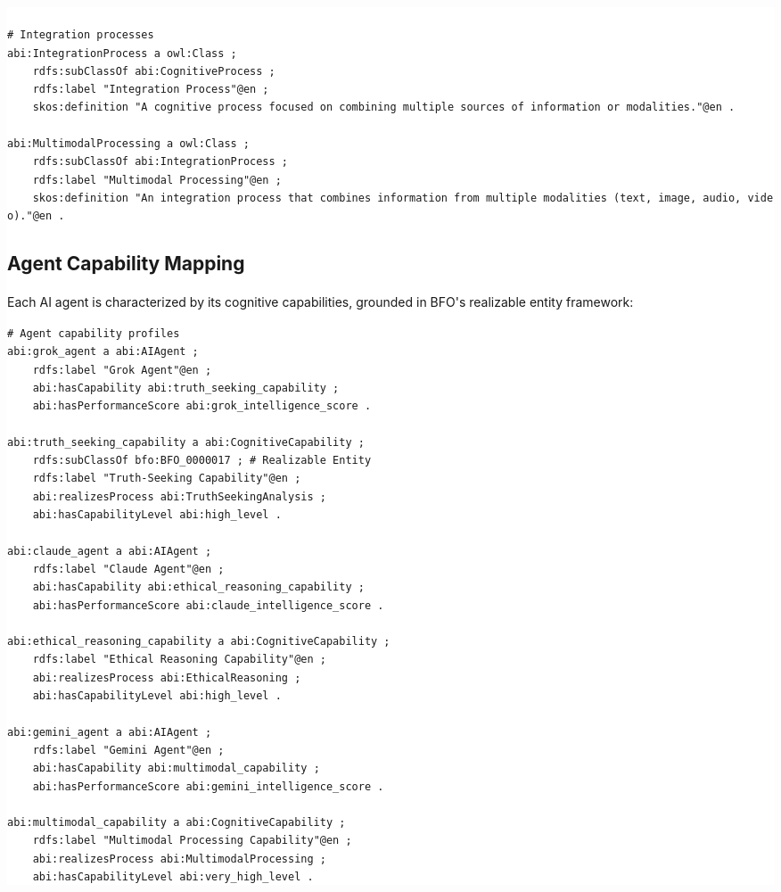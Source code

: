 ```turtle

# Integration processes
abi:IntegrationProcess a owl:Class ;
    rdfs:subClassOf abi:CognitiveProcess ;
    rdfs:label "Integration Process"@en ;
    skos:definition "A cognitive process focused on combining multiple sources of information or modalities."@en .

abi:MultimodalProcessing a owl:Class ;
    rdfs:subClassOf abi:IntegrationProcess ;
    rdfs:label "Multimodal Processing"@en ;
    skos:definition "An integration process that combines information from multiple modalities (text, image, audio, video)."@en .
```

## Agent Capability Mapping

Each AI agent is characterized by its cognitive capabilities, grounded in BFO's realizable entity framework:

```turtle
# Agent capability profiles
abi:grok_agent a abi:AIAgent ;
    rdfs:label "Grok Agent"@en ;
    abi:hasCapability abi:truth_seeking_capability ;
    abi:hasPerformanceScore abi:grok_intelligence_score .

abi:truth_seeking_capability a abi:CognitiveCapability ;
    rdfs:subClassOf bfo:BFO_0000017 ; # Realizable Entity
    rdfs:label "Truth-Seeking Capability"@en ;
    abi:realizesProcess abi:TruthSeekingAnalysis ;
    abi:hasCapabilityLevel abi:high_level .

abi:claude_agent a abi:AIAgent ;
    rdfs:label "Claude Agent"@en ;
    abi:hasCapability abi:ethical_reasoning_capability ;
    abi:hasPerformanceScore abi:claude_intelligence_score .

abi:ethical_reasoning_capability a abi:CognitiveCapability ;
    rdfs:label "Ethical Reasoning Capability"@en ;
    abi:realizesProcess abi:EthicalReasoning ;
    abi:hasCapabilityLevel abi:high_level .

abi:gemini_agent a abi:AIAgent ;
    rdfs:label "Gemini Agent"@en ;
    abi:hasCapability abi:multimodal_capability ;
    abi:hasPerformanceScore abi:gemini_intelligence_score .

abi:multimodal_capability a abi:CognitiveCapability ;
    rdfs:label "Multimodal Processing Capability"@en ;
    abi:realizesProcess abi:MultimodalProcessing ;
    abi:hasCapabilityLevel abi:very_high_level .
```
